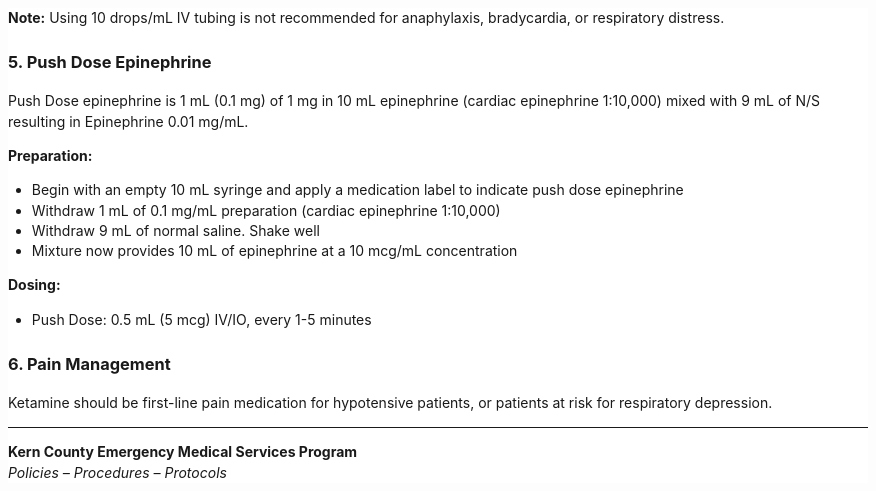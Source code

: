 **Note:** Using 10 drops/mL IV tubing is not recommended for anaphylaxis, bradycardia, or respiratory distress.

### 5. Push Dose Epinephrine

Push Dose epinephrine is 1 mL (0.1 mg) of 1 mg in 10 mL epinephrine (cardiac epinephrine 1:10,000) mixed with 9 mL of N/S resulting in Epinephrine 0.01 mg/mL.

**Preparation:**
- Begin with an empty 10 mL syringe and apply a medication label to indicate push dose epinephrine
- Withdraw 1 mL of 0.1 mg/mL preparation (cardiac epinephrine 1:10,000)
- Withdraw 9 mL of normal saline. Shake well
- Mixture now provides 10 mL of epinephrine at a 10 mcg/mL concentration

**Dosing:**
- Push Dose: 0.5 mL (5 mcg) IV/IO, every 1-5 minutes

### 6. Pain Management
Ketamine should be first-line pain medication for hypotensive patients, or patients at risk for respiratory depression.

---

**Kern County Emergency Medical Services Program**  
*Policies – Procedures – Protocols*

